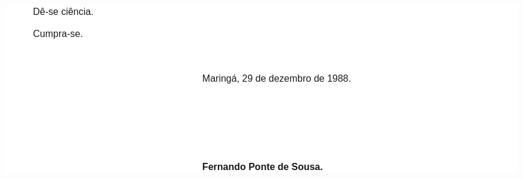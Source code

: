 <p class=MsoNormal style='text-align:justify;text-indent:35.45pt'><span
style='font-size:12.0pt;mso-bidi-font-size:10.0pt;font-family:Arial'>Dê-se
ciência.<o:p></o:p></span></p>

<p class=MsoNormal style='text-align:justify;text-indent:35.45pt'><span
style='font-size:12.0pt;mso-bidi-font-size:10.0pt;font-family:Arial'>Cumpra-se.<o:p></o:p></span></p>

<p class=MsoNormal style='text-align:justify'><span style='font-size:12.0pt;
mso-bidi-font-size:10.0pt;font-family:Arial'><![if !supportEmptyParas]>&nbsp;<![endif]><o:p></o:p></span></p>

<p class=MsoNormal style='margin-left:248.15pt;text-align:justify'><span
style='font-size:12.0pt;mso-bidi-font-size:10.0pt;font-family:Arial'>Maringá,
29 de dezembro de 1988.<o:p></o:p></span></p>

<p class=MsoNormal style='margin-left:248.15pt;text-align:justify'><span
style='font-size:12.0pt;mso-bidi-font-size:10.0pt;font-family:Arial'><![if !supportEmptyParas]>&nbsp;<![endif]><o:p></o:p></span></p>

<p class=MsoNormal style='margin-left:248.15pt;text-align:justify'><span
style='font-size:12.0pt;mso-bidi-font-size:10.0pt;font-family:Arial'><![if !supportEmptyParas]>&nbsp;<![endif]><o:p></o:p></span></p>

<p class=MsoNormal style='margin-left:248.15pt;text-align:justify'><span
style='font-size:12.0pt;mso-bidi-font-size:10.0pt;font-family:Arial'><![if !supportEmptyParas]>&nbsp;<![endif]><o:p></o:p></span></p>

<p class=MsoNormal style='margin-left:248.15pt;text-align:justify'><b><span
style='font-size:12.0pt;mso-bidi-font-size:10.0pt;font-family:Arial'>Fernando
Ponte de Sousa.<o:p></o:p></span></b></p>

</div>

</body>
